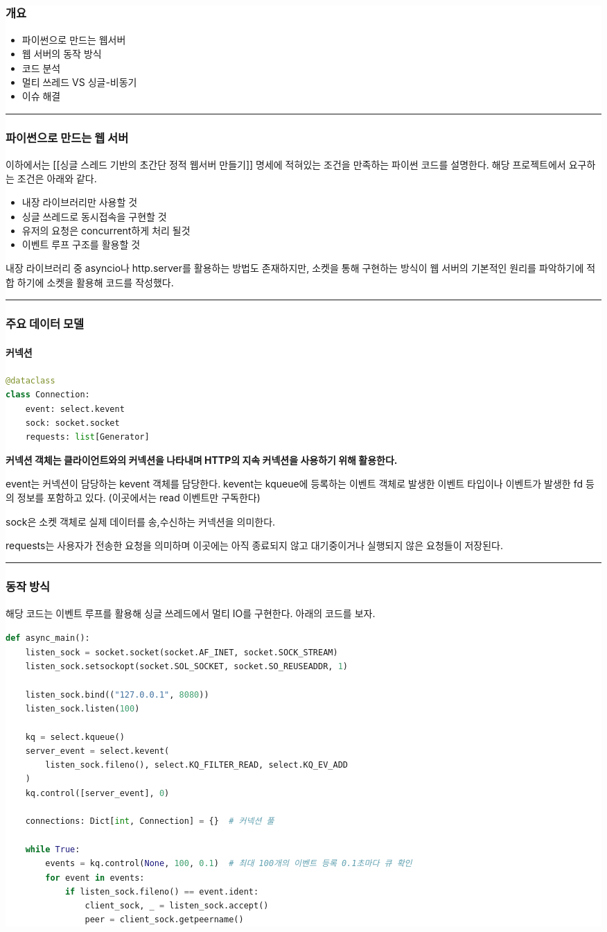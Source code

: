 ### 개요
* 파이썬으로 만드는 웹서버
* 웹 서버의 동작 방식
* 코드 분석
* 멀티 쓰레드 VS 싱글-비동기
* 이슈 해결
___
### 파이썬으로 만드는 웹 서버

이하에서는 [[싱글 스레드 기반의 초간단 정적 웹서버 만들기]] 명세에 적혀있는 조건을 만족하는 파이썬 코드를 설명한다. 해당 프로젝트에서 요구하는 조건은 아래와 같다.

* 내장 라이브러리만 사용할 것
* 싱글 쓰레드로 동시접속을 구현할 것
* 유저의 요청은 concurrent하게 처리 될것
* 이벤트 루프 구조를 활용할 것

내장 라이브러리 중 asyncio나 http.server를 활용하는 방법도 존재하지만, 소켓을 통해 구현하는 방식이 웹 서버의 기본적인 원리를 파악하기에 적합 하기에 소켓을 활용해 코드를 작성했다. 
___
### 주요 데이터 모델

#### 커넥션

```python
@dataclass
class Connection:
    event: select.kevent
    sock: socket.socket
    requests: list[Generator]
```

**커넥션 객체는 클라이언트와의 커넥션을 나타내며 HTTP의 지속 커넥션을 사용하기 위해 활용한다.** 

event는 커넥션이 담당하는 kevent 객체를 담당한다. kevent는 kqueue에 등록하는 이벤트 객체로 발생한 이벤트 타입이나 이벤트가 발생한 fd 등의 정보를 포함하고 있다. (이곳에서는 read 이벤트만 구독한다)

sock은 소켓 객체로 실제 데이터를 송,수신하는 커넥션을 의미한다. 

requests는 사용자가 전송한 요청을 의미하며 이곳에는 아직 종료되지 않고 대기중이거나 실행되지 않은 요청들이 저장된다.
___
### 동작 방식

해당 코드는 이벤트 루프를 활용해 싱글 쓰레드에서 멀티 IO를 구현한다. 아래의 코드를 보자.
```python
def async_main():
    listen_sock = socket.socket(socket.AF_INET, socket.SOCK_STREAM)
    listen_sock.setsockopt(socket.SOL_SOCKET, socket.SO_REUSEADDR, 1)

    listen_sock.bind(("127.0.0.1", 8080))
    listen_sock.listen(100)

    kq = select.kqueue()
    server_event = select.kevent(
        listen_sock.fileno(), select.KQ_FILTER_READ, select.KQ_EV_ADD
    )
    kq.control([server_event], 0)

    connections: Dict[int, Connection] = {}  # 커넥션 풀

    while True:
        events = kq.control(None, 100, 0.1)  # 최대 100개의 이벤트 등록 0.1초마다 큐 확인
        for event in events:
            if listen_sock.fileno() == event.ident:
                client_sock, _ = listen_sock.accept()
                peer = client_sock.getpeername()
```